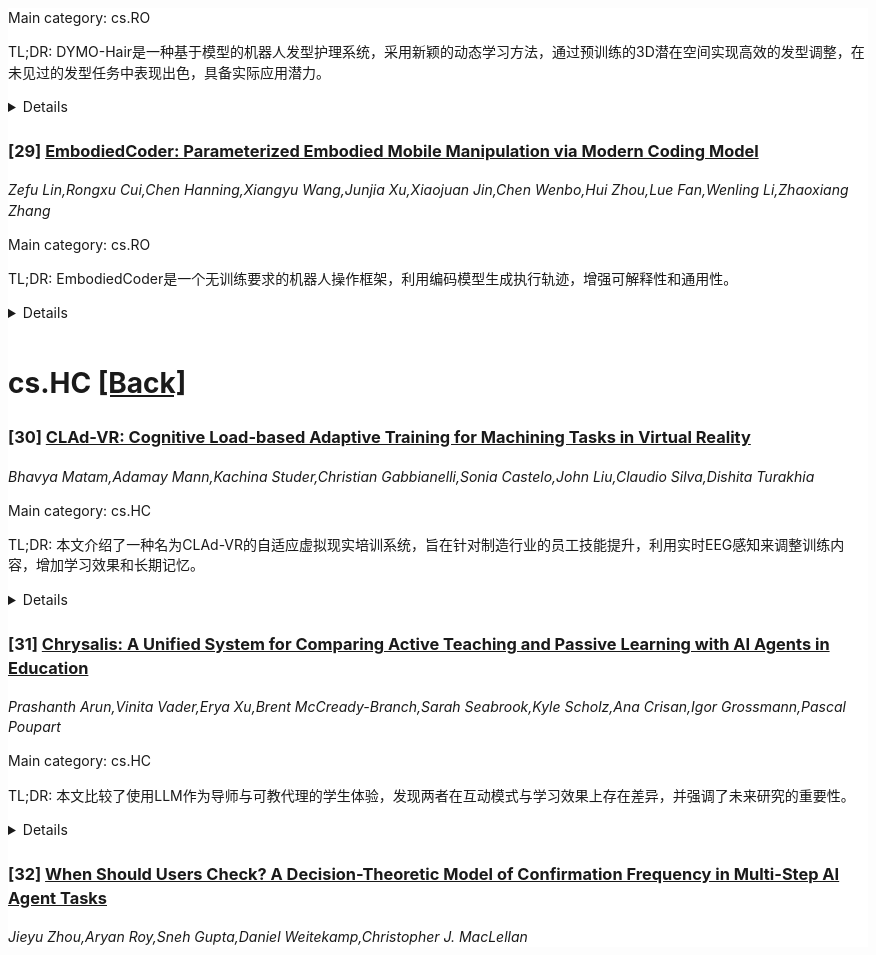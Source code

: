 Main category: cs.RO

TL;DR: DYMO-Hair是一种基于模型的机器人发型护理系统，采用新颖的动态学习方法，通过预训练的3D潜在空间实现高效的发型调整，在未见过的发型任务中表现出色，具备实际应用潜力。


<details><summary>Details</summary></details>


### [29] [EmbodiedCoder: Parameterized Embodied Mobile Manipulation via Modern Coding Model](https://arxiv.org/abs/2510.06207)
*Zefu Lin,Rongxu Cui,Chen Hanning,Xiangyu Wang,Junjia Xu,Xiaojuan Jin,Chen Wenbo,Hui Zhou,Lue Fan,Wenling Li,Zhaoxiang Zhang*

Main category: cs.RO

TL;DR: EmbodiedCoder是一个无训练要求的机器人操作框架，利用编码模型生成执行轨迹，增强可解释性和通用性。


<details><summary>Details</summary></details>


<div id='cs.HC'></div>

# cs.HC [[Back]](#toc)

### [30] [CLAd-VR: Cognitive Load-based Adaptive Training for Machining Tasks in Virtual Reality](https://arxiv.org/abs/2510.05249)
*Bhavya Matam,Adamay Mann,Kachina Studer,Christian Gabbianelli,Sonia Castelo,John Liu,Claudio Silva,Dishita Turakhia*

Main category: cs.HC

TL;DR: 本文介绍了一种名为CLAd-VR的自适应虚拟现实培训系统，旨在针对制造行业的员工技能提升，利用实时EEG感知来调整训练内容，增加学习效果和长期记忆。


<details><summary>Details</summary></details>


### [31] [Chrysalis: A Unified System for Comparing Active Teaching and Passive Learning with AI Agents in Education](https://arxiv.org/abs/2510.05271)
*Prashanth Arun,Vinita Vader,Erya Xu,Brent McCready-Branch,Sarah Seabrook,Kyle Scholz,Ana Crisan,Igor Grossmann,Pascal Poupart*

Main category: cs.HC

TL;DR: 本文比较了使用LLM作为导师与可教代理的学生体验，发现两者在互动模式与学习效果上存在差异，并强调了未来研究的重要性。


<details><summary>Details</summary></details>


### [32] [When Should Users Check? A Decision-Theoretic Model of Confirmation Frequency in Multi-Step AI Agent Tasks](https://arxiv.org/abs/2510.05307)
*Jieyu Zhou,Aryan Roy,Sneh Gupta,Daniel Weitekamp,Christopher J. MacLellan*

